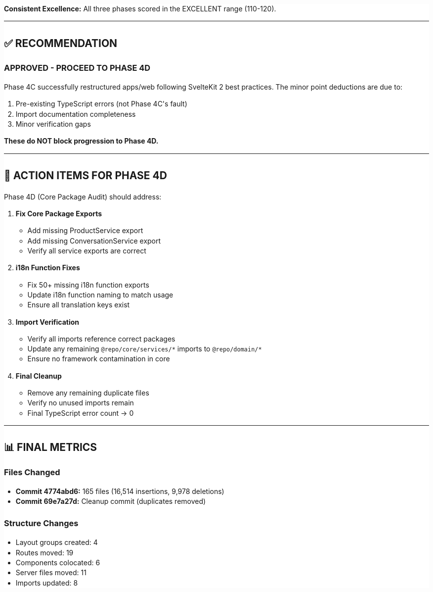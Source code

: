 **Consistent Excellence:** All three phases scored in the EXCELLENT range (110-120).

---

## ✅ RECOMMENDATION

### **APPROVED - PROCEED TO PHASE 4D**

Phase 4C successfully restructured apps/web following SvelteKit 2 best practices. The minor point deductions are due to:
1. Pre-existing TypeScript errors (not Phase 4C's fault)
2. Import documentation completeness
3. Minor verification gaps

**These do NOT block progression to Phase 4D.**

---

## 🎯 ACTION ITEMS FOR PHASE 4D

Phase 4D (Core Package Audit) should address:

1. **Fix Core Package Exports**
   - Add missing ProductService export
   - Add missing ConversationService export
   - Verify all service exports are correct

2. **i18n Function Fixes**
   - Fix 50+ missing i18n function exports
   - Update i18n function naming to match usage
   - Ensure all translation keys exist

3. **Import Verification**
   - Verify all imports reference correct packages
   - Update any remaining `@repo/core/services/*` imports to `@repo/domain/*`
   - Ensure no framework contamination in core

4. **Final Cleanup**
   - Remove any remaining duplicate files
   - Verify no unused imports remain
   - Final TypeScript error count → 0

---

## 📊 FINAL METRICS

### Files Changed
- **Commit 4774abd6:** 165 files (16,514 insertions, 9,978 deletions)
- **Commit 69e7a27d:** Cleanup commit (duplicates removed)

### Structure Changes
- Layout groups created: 4
- Routes moved: 19
- Components colocated: 6
- Server files moved: 11
- Imports updated: 8
